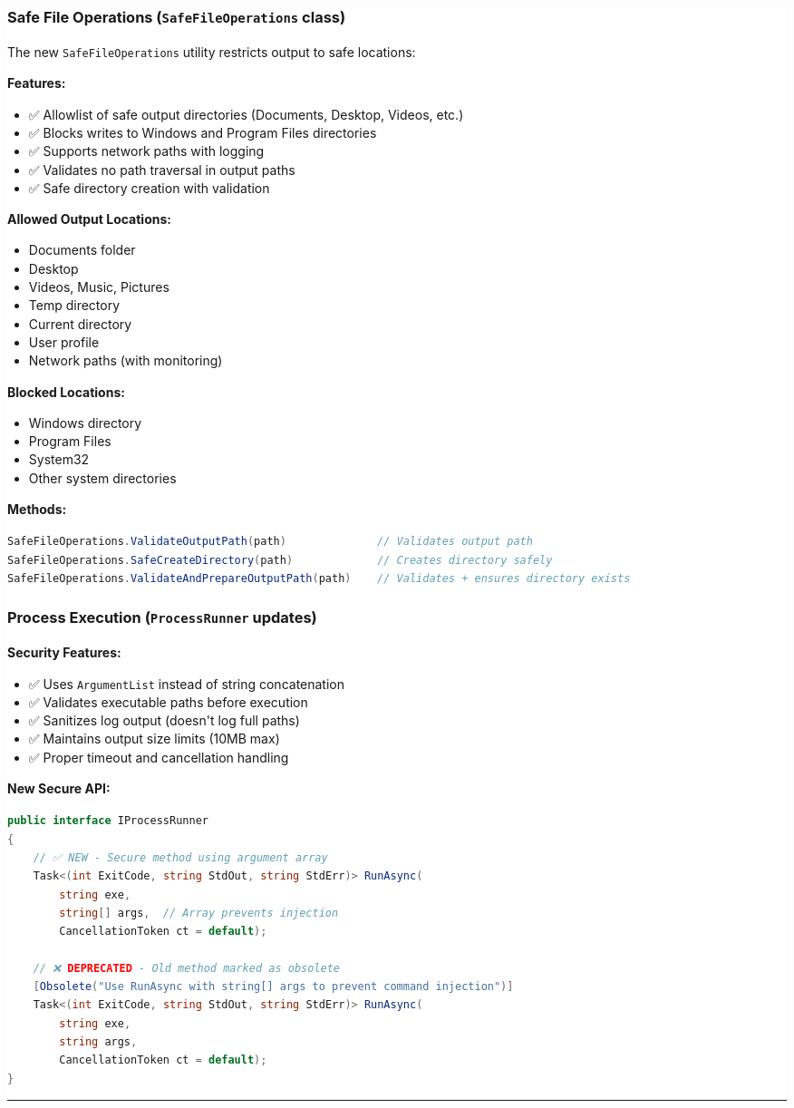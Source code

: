 ### Safe File Operations (`SafeFileOperations` class)

The new `SafeFileOperations` utility restricts output to safe locations:

**Features:**
- ✅ Allowlist of safe output directories (Documents, Desktop, Videos, etc.)
- ✅ Blocks writes to Windows and Program Files directories
- ✅ Supports network paths with logging
- ✅ Validates no path traversal in output paths
- ✅ Safe directory creation with validation

**Allowed Output Locations:**
- Documents folder
- Desktop
- Videos, Music, Pictures
- Temp directory
- Current directory
- User profile
- Network paths (with monitoring)

**Blocked Locations:**
- Windows directory
- Program Files
- System32
- Other system directories

**Methods:**
```csharp
SafeFileOperations.ValidateOutputPath(path)              // Validates output path
SafeFileOperations.SafeCreateDirectory(path)             // Creates directory safely
SafeFileOperations.ValidateAndPrepareOutputPath(path)    // Validates + ensures directory exists
```

### Process Execution (`ProcessRunner` updates)

**Security Features:**
- ✅ Uses `ArgumentList` instead of string concatenation
- ✅ Validates executable paths before execution
- ✅ Sanitizes log output (doesn't log full paths)
- ✅ Maintains output size limits (10MB max)
- ✅ Proper timeout and cancellation handling

**New Secure API:**
```csharp
public interface IProcessRunner
{
    // ✅ NEW - Secure method using argument array
    Task<(int ExitCode, string StdOut, string StdErr)> RunAsync(
        string exe, 
        string[] args,  // Array prevents injection
        CancellationToken ct = default);
    
    // ❌ DEPRECATED - Old method marked as obsolete
    [Obsolete("Use RunAsync with string[] args to prevent command injection")]
    Task<(int ExitCode, string StdOut, string StdErr)> RunAsync(
        string exe, 
        string args, 
        CancellationToken ct = default);
}
```

---